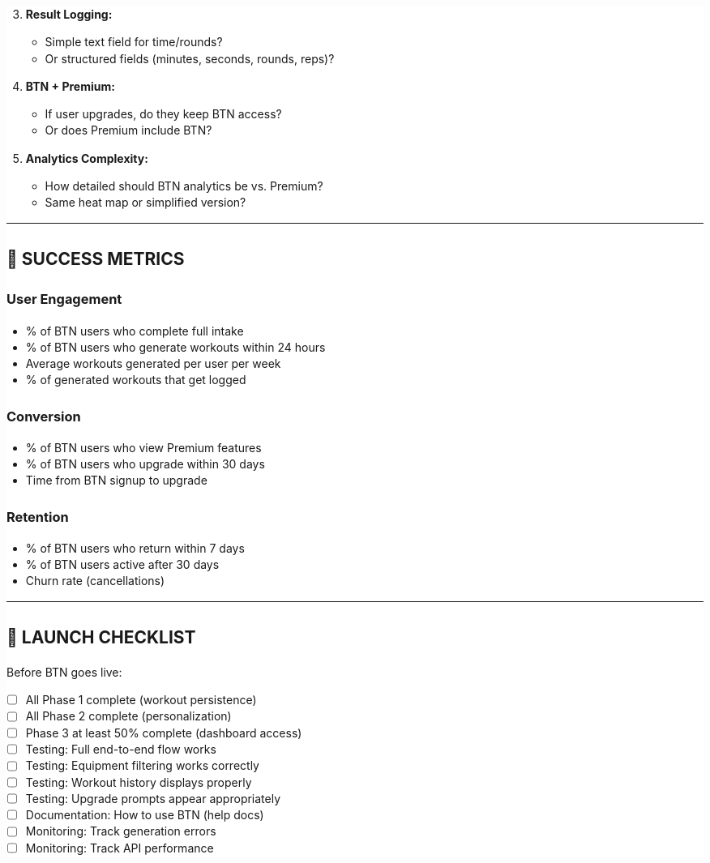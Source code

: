 3. **Result Logging:**
   - Simple text field for time/rounds?
   - Or structured fields (minutes, seconds, rounds, reps)?

4. **BTN + Premium:**
   - If user upgrades, do they keep BTN access?
   - Or does Premium include BTN?

5. **Analytics Complexity:**
   - How detailed should BTN analytics be vs. Premium?
   - Same heat map or simplified version?

---

## 🎯 SUCCESS METRICS

### User Engagement
- % of BTN users who complete full intake
- % of BTN users who generate workouts within 24 hours
- Average workouts generated per user per week
- % of generated workouts that get logged

### Conversion
- % of BTN users who view Premium features
- % of BTN users who upgrade within 30 days
- Time from BTN signup to upgrade

### Retention
- % of BTN users who return within 7 days
- % of BTN users active after 30 days
- Churn rate (cancellations)

---

## 🚀 LAUNCH CHECKLIST

Before BTN goes live:
- [ ] All Phase 1 complete (workout persistence)
- [ ] All Phase 2 complete (personalization)
- [ ] Phase 3 at least 50% complete (dashboard access)
- [ ] Testing: Full end-to-end flow works
- [ ] Testing: Equipment filtering works correctly
- [ ] Testing: Workout history displays properly
- [ ] Testing: Upgrade prompts appear appropriately
- [ ] Documentation: How to use BTN (help docs)
- [ ] Monitoring: Track generation errors
- [ ] Monitoring: Track API performance
